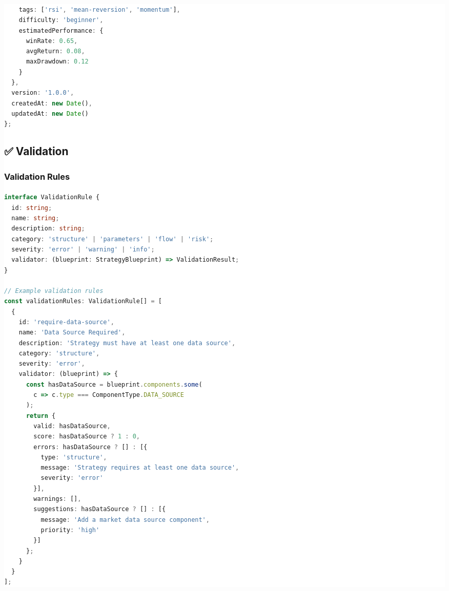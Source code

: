 ```typescript
    tags: ['rsi', 'mean-reversion', 'momentum'],
    difficulty: 'beginner',
    estimatedPerformance: {
      winRate: 0.65,
      avgReturn: 0.08,
      maxDrawdown: 0.12
    }
  },
  version: '1.0.0',
  createdAt: new Date(),
  updatedAt: new Date()
};
```

## ✅ **Validation**

### Validation Rules

```typescript
interface ValidationRule {
  id: string;
  name: string;
  description: string;
  category: 'structure' | 'parameters' | 'flow' | 'risk';
  severity: 'error' | 'warning' | 'info';
  validator: (blueprint: StrategyBlueprint) => ValidationResult;
}

// Example validation rules
const validationRules: ValidationRule[] = [
  {
    id: 'require-data-source',
    name: 'Data Source Required',
    description: 'Strategy must have at least one data source',
    category: 'structure',
    severity: 'error',
    validator: (blueprint) => {
      const hasDataSource = blueprint.components.some(
        c => c.type === ComponentType.DATA_SOURCE
      );
      return {
        valid: hasDataSource,
        score: hasDataSource ? 1 : 0,
        errors: hasDataSource ? [] : [{
          type: 'structure',
          message: 'Strategy requires at least one data source',
          severity: 'error'
        }],
        warnings: [],
        suggestions: hasDataSource ? [] : [{
          message: 'Add a market data source component',
          priority: 'high'
        }]
      };
    }
  }
];
```


  [componentId: string]: {